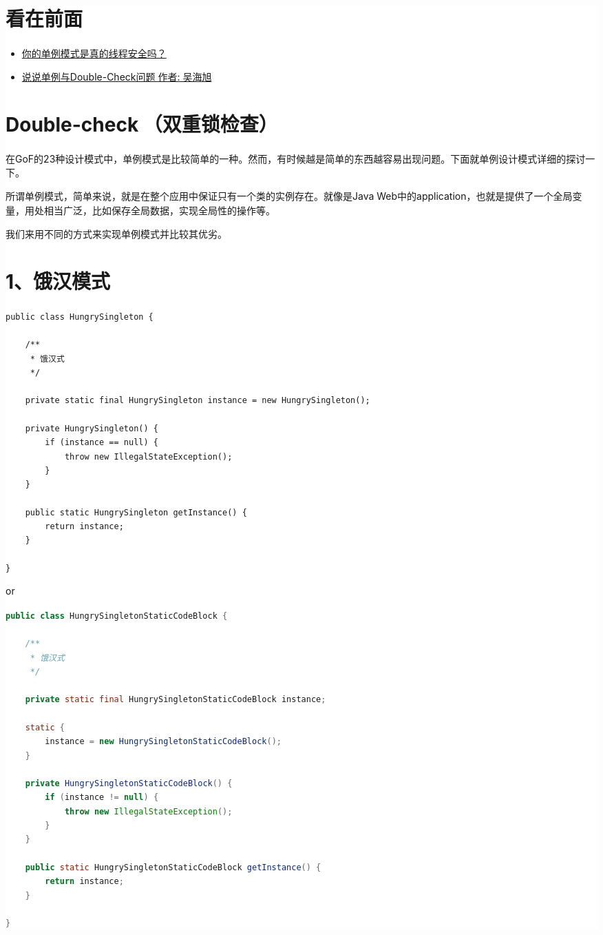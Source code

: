 看在前面
====

* <a href="https://www.jianshu.com/p/12fede0cd855?tdsourcetag=s_pctim_aiomsg">你的单例模式是真的线程安全吗？</a>

* <a href="http://benjaminwhx.com/2018/05/15/%E8%AF%B4%E8%AF%B4%E5%8D%95%E4%BE%8B%E4%B8%8Edouble-check%E9%97%AE%E9%A2%98/">说说单例与Double-Check问题 作者: 吴海旭 </a>

Double-check （双重锁检查） 
====

在GoF的23种设计模式中，单例模式是比较简单的一种。然而，有时候越是简单的东西越容易出现问题。下面就单例设计模式详细的探讨一下。

所谓单例模式，简单来说，就是在整个应用中保证只有一个类的实例存在。就像是Java Web中的application，也就是提供了一个全局变量，用处相当广泛，比如保存全局数据，实现全局性的操作等。

我们来用不同的方式来实现单例模式并比较其优劣。

1、饿汉模式
====

```
public class HungrySingleton {

	/**
	 * 饿汉式
	 */

	private static final HungrySingleton instance = new HungrySingleton();

	private HungrySingleton() {
		if (instance == null) {
			throw new IllegalStateException();
		}
	}

	public static HungrySingleton getInstance() {
		return instance;
	}

}
```
or

```java
public class HungrySingletonStaticCodeBlock {

	/**
	 * 饿汉式
	 */
	
	private static final HungrySingletonStaticCodeBlock instance;

	static {
		instance = new HungrySingletonStaticCodeBlock();
	}

	private HungrySingletonStaticCodeBlock() {
		if (instance != null) {
			throw new IllegalStateException();
		}
	}

	public static HungrySingletonStaticCodeBlock getInstance() {
		return instance;
	}

}
```
